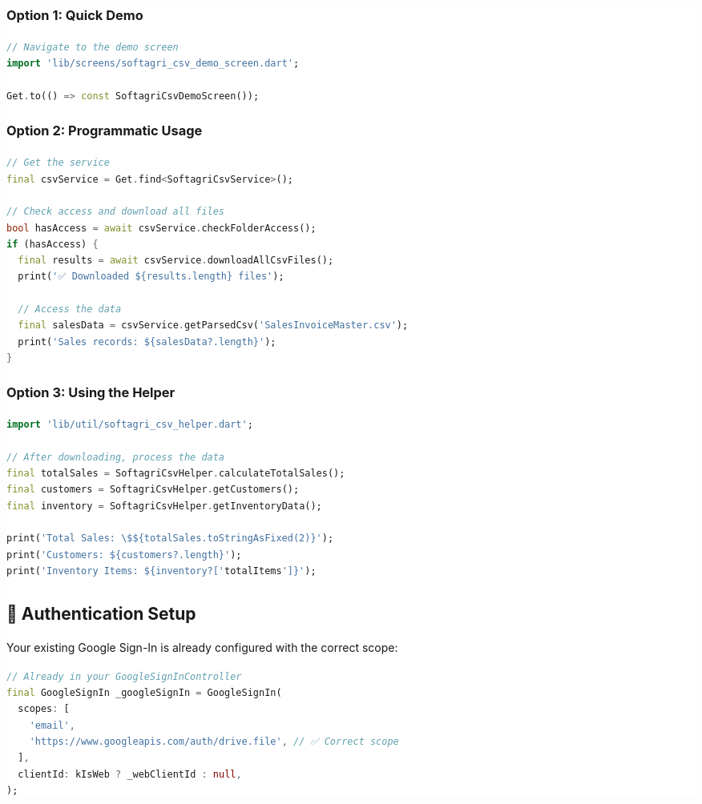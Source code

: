 ### Option 1: Quick Demo
```dart
// Navigate to the demo screen
import 'lib/screens/softagri_csv_demo_screen.dart';

Get.to(() => const SoftagriCsvDemoScreen());
```

### Option 2: Programmatic Usage
```dart
// Get the service
final csvService = Get.find<SoftagriCsvService>();

// Check access and download all files
bool hasAccess = await csvService.checkFolderAccess();
if (hasAccess) {
  final results = await csvService.downloadAllCsvFiles();
  print('✅ Downloaded ${results.length} files');
  
  // Access the data
  final salesData = csvService.getParsedCsv('SalesInvoiceMaster.csv');
  print('Sales records: ${salesData?.length}');
}
```

### Option 3: Using the Helper
```dart
import 'lib/util/softagri_csv_helper.dart';

// After downloading, process the data
final totalSales = SoftagriCsvHelper.calculateTotalSales();
final customers = SoftagriCsvHelper.getCustomers();
final inventory = SoftagriCsvHelper.getInventoryData();

print('Total Sales: \$${totalSales.toStringAsFixed(2)}');
print('Customers: ${customers?.length}');
print('Inventory Items: ${inventory?['totalItems']}');
```

## 🔐 Authentication Setup

Your existing Google Sign-In is already configured with the correct scope:

```dart
// Already in your GoogleSignInController
final GoogleSignIn _googleSignIn = GoogleSignIn(
  scopes: [
    'email',
    'https://www.googleapis.com/auth/drive.file', // ✅ Correct scope
  ],
  clientId: kIsWeb ? _webClientId : null,
);
```

